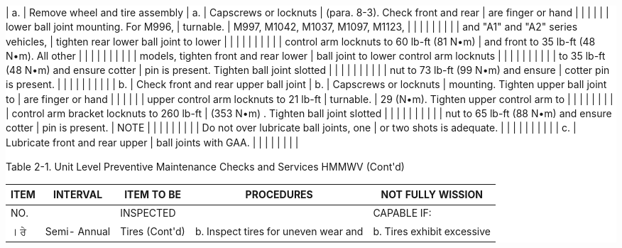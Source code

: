 | a.                                          | Remove wheel and tire assembly             | a.                                     | Capscrews or locknuts                      | (para. 8\-3). Check front and rear      | are finger or hand      |                                    |                                      |                                         |                       |
| lower ball joint mounting. For M996,        | turnable.                                  | M997, M1042, M1037, M1097, M1123,      |                                            |                                         |                         |                                    |                                      |                                         |                       |
| and "A1" and "A2" series vehicles,          | tighten rear lower ball joint to lower     |                                        |                                            |                                         |                         |                                    |                                      |                                         |                       |
| control arm locknuts to 60 lb\-ft (81 N•m)  | and front to 35 lb\-ft (48 N•m). All other |                                        |                                            |                                         |                         |                                    |                                      |                                         |                       |
| models, tighten front and rear lower        | ball joint to lower control arm locknuts   |                                        |                                            |                                         |                         |                                    |                                      |                                         |                       |
| to 35 lb\-ft (48 N•m) and ensure cotter     | pin is present. Tighten ball joint slotted |                                        |                                            |                                         |                         |                                    |                                      |                                         |                       |
| nut to 73 lb\-ft (99 N•m) and ensure        | cotter pin is present.                     |                                        |                                            |                                         |                         |                                    |                                      |                                         |                       |
| b.                                          | Check front and rear upper ball joint      | b.                                     | Capscrews or locknuts                      | mounting. Tighten upper ball joint to   | are finger or hand      |                                    |                                      |                                         |                       |
| upper control arm locknuts to 21 lb\-ft     | turnable.                                  | 29 (N•m). Tighten upper control arm to |                                            |                                         |                         |                                    |                                      |                                         |                       |
| control arm bracket locknuts to 260 lb\-ft  | (353 N•m) . Tighten ball joint slotted     |                                        |                                            |                                         |                         |                                    |                                      |                                         |                       |
| nut to 65 lb\-ft (88 N•m) and ensure cotter | pin is present.                            | NOTE                                   |                                            |                                         |                         |                                    |                                      |                                         |                       |
| Do not over lubricate ball joints, one      | or two shots is adequate.                  |                                        |                                            |                                         |                         |                                    |                                      |                                         |                       |
| c.                                          | Lubricate front and rear upper             | ball joints with GAA.                  |                                            |                                         |                         |                                    |                                      |                                         |                       |

Table 2-1. Unit Level Preventive Maintenance Checks and Services HMMWV (Cont'd)

| ITEM   | INTERVAL      | ITEM TO BE     | PROCEDURES                                                                   | NOT FULLY WISSION                                |
|--------|---------------|----------------|------------------------------------------------------------------------------|--------------------------------------------------|
| NO.    |               | INSPECTED      |                                                                              | CAPABLE IF:                                      |
| । ਰੇ    | Semi\- Annual | Tires (Cont'd) | b. Inspect tires for uneven wear and                                         | b. Tires exhibit excessive                       |